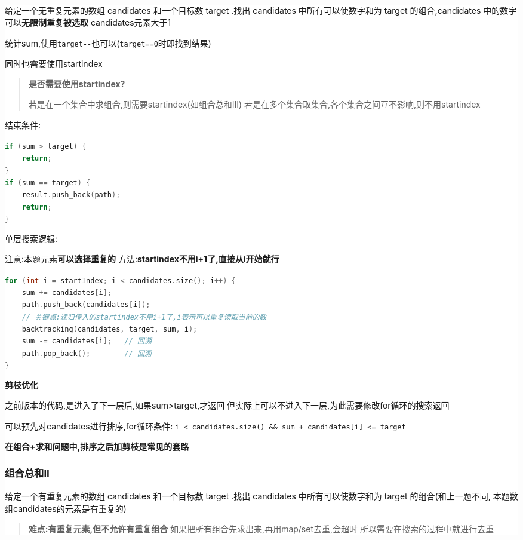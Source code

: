 给定一个无重复元素的数组 candidates 和一个目标数 target .找出 candidates 中所有可以使数字和为 target 的组合,candidates 中的数字可以**无限制重复被选取**
candidates元素大于1

统计sum,使用`target--`也可以(`target==0`时即找到结果)

同时也需要使用startindex

> **是否需要使用startindex?**
>
> 若是在一个集合中求组合,则需要startindex(如组合总和Ⅲ)
> 若是在多个集合取集合,各个集合之间互不影响,则不用startindex

结束条件:

```c++
if (sum > target) {
    return;
}
if (sum == target) {
    result.push_back(path);
    return;
}
```

单层搜索逻辑:

注意:本题元素**可以选择重复的**
方法:**startindex不用i+1了,直接从i开始就行**

```c++
for (int i = startIndex; i < candidates.size(); i++) {
    sum += candidates[i];
    path.push_back(candidates[i]);
    // 关键点:递归传入的startindex不用i+1了,i表示可以重复读取当前的数
    backtracking(candidates, target, sum, i);
    sum -= candidates[i];   // 回溯
    path.pop_back();        // 回溯
}
```

**剪枝优化**

之前版本的代码,是进入了下一层后,如果sum>target,才返回
但实际上可以不进入下一层,为此需要修改for循环的搜索返回

可以预先对candidates进行排序,for循环条件:
`i < candidates.size() && sum + candidates[i] <= target`

**在组合+求和问题中,排序之后加剪枝是常见的套路**

### 组合总和Ⅱ

给定一个有重复元素的数组 candidates 和一个目标数 target .找出 candidates 中所有可以使数字和为 target 的组合(和上一题不同, 本题数组candidates的元素是有重复的)

> **难点:有重复元素,但不允许有重复组合**
> 如果把所有组合先求出来,再用map/set去重,会超时
> 所以需要在搜索的过程中就进行去重
